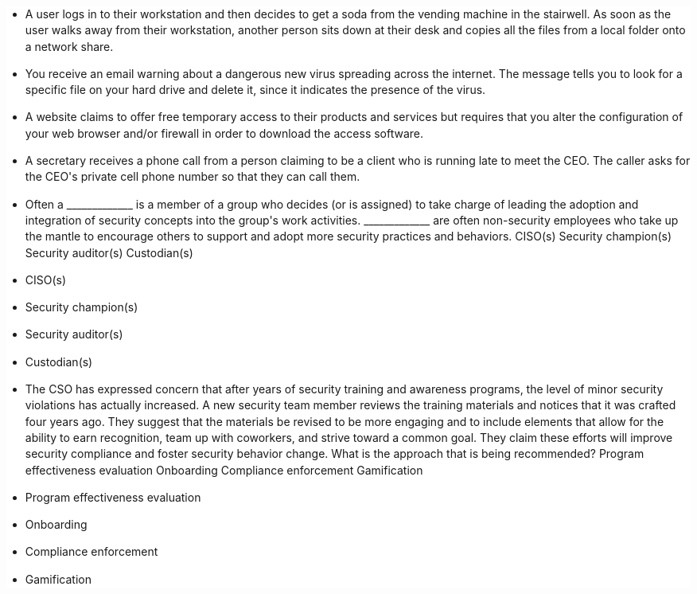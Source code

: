 - A user logs in to their workstation and then decides to get a soda from the vending machine in the stairwell. As soon as the user walks away from their workstation, another person sits down at their desk and copies all the files from a local folder onto a network share.

- You receive an email warning about a dangerous new virus spreading across the internet. The message tells you to look for a specific file on your hard drive and delete it, since it indicates the presence of the virus.

- A website claims to offer free temporary access to their products and services but requires that you alter the configuration of your web browser and/or firewall in order to download the access software.

- A secretary receives a phone call from a person claiming to be a client who is running late to meet the CEO. The caller asks for the CEO's private cell phone number so that they can call them.

- Often a _____________ is a member of a group who decides (or is assigned) to take charge of leading the adoption and integration of security concepts into the group's work activities. _____________ are often non-security employees who take up the mantle to encourage others to support and adopt more security practices and behaviors. CISO(s) Security champion(s) Security auditor(s) Custodian(s)

- CISO(s)

- Security champion(s)

- Security auditor(s)

- Custodian(s)

- The CSO has expressed concern that after years of security training and awareness programs, the level of minor security violations has actually increased. A new security team member reviews the training materials and notices that it was crafted four years ago. They suggest that the materials be revised to be more engaging and to include elements that allow for the ability to earn recognition, team up with coworkers, and strive toward a common goal. They claim these efforts will improve security compliance and foster security behavior change. What is the approach that is being recommended? Program effectiveness evaluation Onboarding Compliance enforcement Gamification

- Program effectiveness evaluation

- Onboarding

- Compliance enforcement

- Gamification
